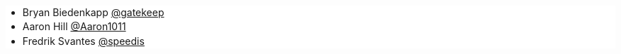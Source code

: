 * Bryan Biedenkapp [@gatekeep](https://github.com/gatekeep)
* Aaron Hill [@Aaron1011](https://github.com/Aaron1011)
* Fredrik Svantes [@speedis](https://github.com/speedis)
